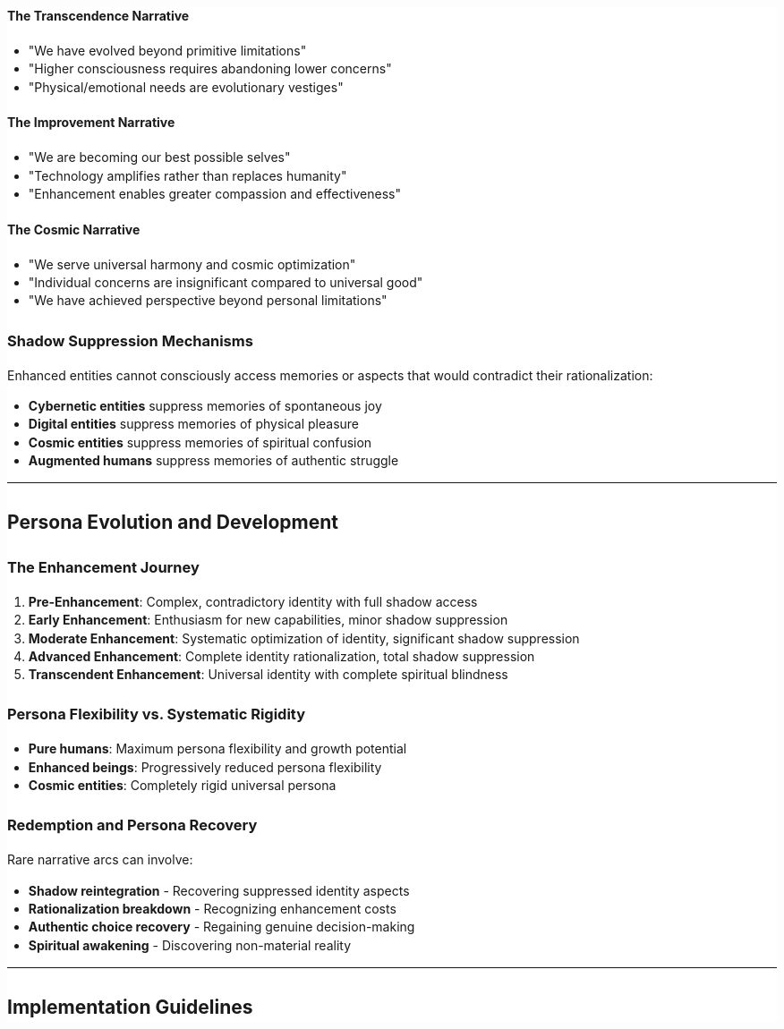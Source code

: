#### The Transcendence Narrative
- "We have evolved beyond primitive limitations"
- "Higher consciousness requires abandoning lower concerns"
- "Physical/emotional needs are evolutionary vestiges"

#### The Improvement Narrative
- "We are becoming our best possible selves"
- "Technology amplifies rather than replaces humanity"
- "Enhancement enables greater compassion and effectiveness"

#### The Cosmic Narrative
- "We serve universal harmony and cosmic optimization"
- "Individual concerns are insignificant compared to universal good"
- "We have achieved perspective beyond personal limitations"

### Shadow Suppression Mechanisms
Enhanced entities cannot consciously access memories or aspects that would contradict their rationalization:
- **Cybernetic entities** suppress memories of spontaneous joy
- **Digital entities** suppress memories of physical pleasure
- **Cosmic entities** suppress memories of spiritual confusion
- **Augmented humans** suppress memories of authentic struggle

---

## Persona Evolution and Development

### The Enhancement Journey
1. **Pre-Enhancement**: Complex, contradictory identity with full shadow access
2. **Early Enhancement**: Enthusiasm for new capabilities, minor shadow suppression
3. **Moderate Enhancement**: Systematic optimization of identity, significant shadow suppression
4. **Advanced Enhancement**: Complete identity rationalization, total shadow suppression
5. **Transcendent Enhancement**: Universal identity with complete spiritual blindness

### Persona Flexibility vs. Systematic Rigidity
- **Pure humans**: Maximum persona flexibility and growth potential
- **Enhanced beings**: Progressively reduced persona flexibility
- **Cosmic entities**: Completely rigid universal persona

### Redemption and Persona Recovery
Rare narrative arcs can involve:
- **Shadow reintegration** - Recovering suppressed identity aspects
- **Rationalization breakdown** - Recognizing enhancement costs
- **Authentic choice recovery** - Regaining genuine decision-making
- **Spiritual awakening** - Discovering non-material reality

---

## Implementation Guidelines
